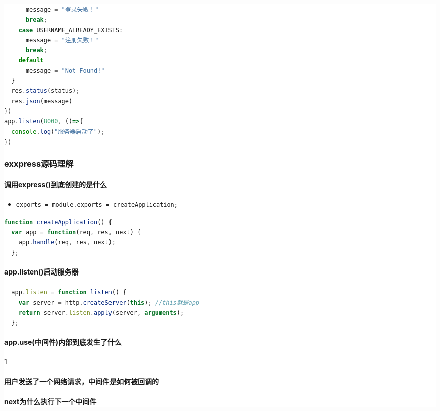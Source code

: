 ```javascript
      message = "登录失败！"
      break;
    case USERNAME_ALREADY_EXISTS:
      message = "注册失败！"
      break;
    default
      message = "Not Found!"
  }
  res.status(status);
  res.json(message)
})
app.listen(8000, ()=>{
  console.log("服务器启动了");
})
```

### exxpress源码理解

#### 调用express()到底创建的是什么

- `exports = module.exports = createApplication;`

```javascript
function createApplication() {
  var app = function(req, res, next) {
    app.handle(req, res, next);
  };
```

#### app.listen()启动服务器

```js
  app.listen = function listen() {
    var server = http.createServer(this); //this就是app
    return server.listen.apply(server, arguments);
  };
```

#### app.use(中间件)内部到底发生了什么

1

#### 用户发送了一个网络请求，中间件是如何被回调的

#### next为什么执行下一个中间件